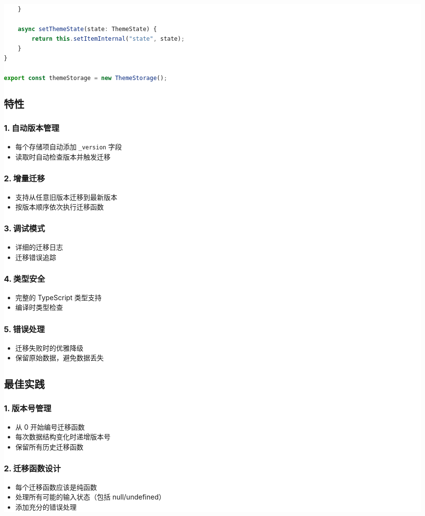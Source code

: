 ```typescript
	}

	async setThemeState(state: ThemeState) {
		return this.setItemInternal("state", state);
	}
}

export const themeStorage = new ThemeStorage();
```

## 特性

### 1. 自动版本管理

- 每个存储项自动添加 `_version` 字段
- 读取时自动检查版本并触发迁移

### 2. 增量迁移

- 支持从任意旧版本迁移到最新版本
- 按版本顺序依次执行迁移函数

### 3. 调试模式

- 详细的迁移日志
- 迁移错误追踪

### 4. 类型安全

- 完整的 TypeScript 类型支持
- 编译时类型检查

### 5. 错误处理

- 迁移失败时的优雅降级
- 保留原始数据，避免数据丢失

## 最佳实践

### 1. 版本号管理

- 从 0 开始编号迁移函数
- 每次数据结构变化时递增版本号
- 保留所有历史迁移函数

### 2. 迁移函数设计

- 每个迁移函数应该是纯函数
- 处理所有可能的输入状态（包括 null/undefined）
- 添加充分的错误处理
